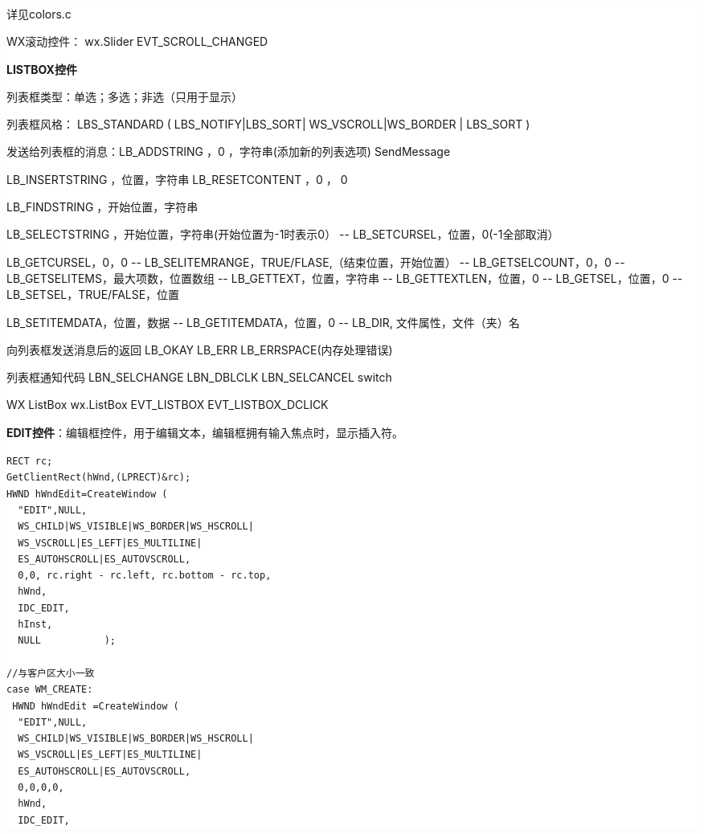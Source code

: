 详见colors.c

WX滚动控件： wx.Slider    EVT_SCROLL_CHANGED



**LISTBOX控件**

列表框类型：单选；多选；非选（只用于显示）

列表框风格： LBS_STANDARD ( LBS_NOTIFY|LBS_SORT| WS_VSCROLL|WS_BORDER | LBS_SORT )



发送给列表框的消息：LB_ADDSTRING        ，0      ，字符串(添加新的列表选项)     SendMessage

 LB_INSERTSTRING   ，位置，字符串                    LB_RESETCONTENT ，0     ， 0

LB_FINDSTRING   ，开始位置，字符串

LB_SELECTSTRING ，开始位置，字符串(开始位置为-1时表示0）
 -- LB_SETCURSEL，位置，0(-1全部取消） 

LB_GETCURSEL，0，0
-- LB_SELITEMRANGE，TRUE/FLASE,（结束位置，开始位置）
 -- LB_GETSELCOUNT，0，0
 -- LB_GETSELITEMS，最大项数，位置数组
 -- LB_GETTEXT，位置，字符串
 -- LB_GETTEXTLEN，位置，0
 -- LB_GETSEL，位置，0
 -- LB_SETSEL，TRUE/FALSE，位置

 LB_SETITEMDATA，位置，数据
 -- LB_GETITEMDATA，位置，0
 -- LB_DIR, 文件属性，文件（夹）名



向列表框发送消息后的返回           LB_OKAY  LB_ERR   LB_ERRSPACE(内存处理错误)



列表框通知代码  LBN_SELCHANGE   LBN_DBLCLK  LBN_SELCANCEL           switch



WX ListBox  wx.ListBox    EVT_LISTBOX   EVT_LISTBOX_DCLICK



**EDIT控件**：编辑框控件，用于编辑文本，编辑框拥有输入焦点时，显示插入符。

```
RECT rc;
GetClientRect(hWnd,(LPRECT)&rc); 
HWND hWndEdit=CreateWindow (
  "EDIT",NULL,
  WS_CHILD|WS_VISIBLE|WS_BORDER|WS_HSCROLL|
  WS_VSCROLL|ES_LEFT|ES_MULTILINE|
  ES_AUTOHSCROLL|ES_AUTOVSCROLL,
  0,0, rc.right - rc.left, rc.bottom - rc.top,
  hWnd,
  IDC_EDIT,
  hInst, 
  NULL           );
  
//与客户区大小一致
case WM_CREATE:
 HWND hWndEdit =CreateWindow (
  "EDIT",NULL,
  WS_CHILD|WS_VISIBLE|WS_BORDER|WS_HSCROLL|
  WS_VSCROLL|ES_LEFT|ES_MULTILINE|
  ES_AUTOHSCROLL|ES_AUTOVSCROLL,
  0,0,0,0,
  hWnd,
  IDC_EDIT,
```